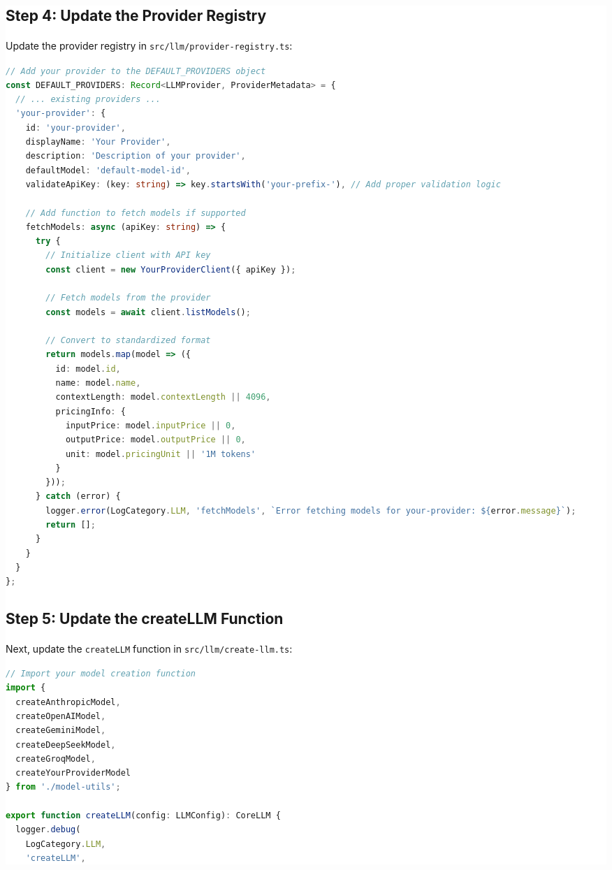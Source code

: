 ## Step 4: Update the Provider Registry

Update the provider registry in `src/llm/provider-registry.ts`:

```typescript
// Add your provider to the DEFAULT_PROVIDERS object
const DEFAULT_PROVIDERS: Record<LLMProvider, ProviderMetadata> = {
  // ... existing providers ...
  'your-provider': {
    id: 'your-provider',
    displayName: 'Your Provider',
    description: 'Description of your provider',
    defaultModel: 'default-model-id',
    validateApiKey: (key: string) => key.startsWith('your-prefix-'), // Add proper validation logic
    
    // Add function to fetch models if supported
    fetchModels: async (apiKey: string) => {
      try {
        // Initialize client with API key
        const client = new YourProviderClient({ apiKey });
        
        // Fetch models from the provider
        const models = await client.listModels();
        
        // Convert to standardized format
        return models.map(model => ({
          id: model.id,
          name: model.name,
          contextLength: model.contextLength || 4096,
          pricingInfo: {
            inputPrice: model.inputPrice || 0,
            outputPrice: model.outputPrice || 0,
            unit: model.pricingUnit || '1M tokens'
          }
        }));
      } catch (error) {
        logger.error(LogCategory.LLM, 'fetchModels', `Error fetching models for your-provider: ${error.message}`);
        return [];
      }
    }
  }
};
```

## Step 5: Update the createLLM Function

Next, update the `createLLM` function in `src/llm/create-llm.ts`:

```typescript
// Import your model creation function
import { 
  createAnthropicModel, 
  createOpenAIModel, 
  createGeminiModel, 
  createDeepSeekModel,
  createGroqModel,
  createYourProviderModel 
} from './model-utils';

export function createLLM(config: LLMConfig): CoreLLM {
  logger.debug(
    LogCategory.LLM,
    'createLLM',
```